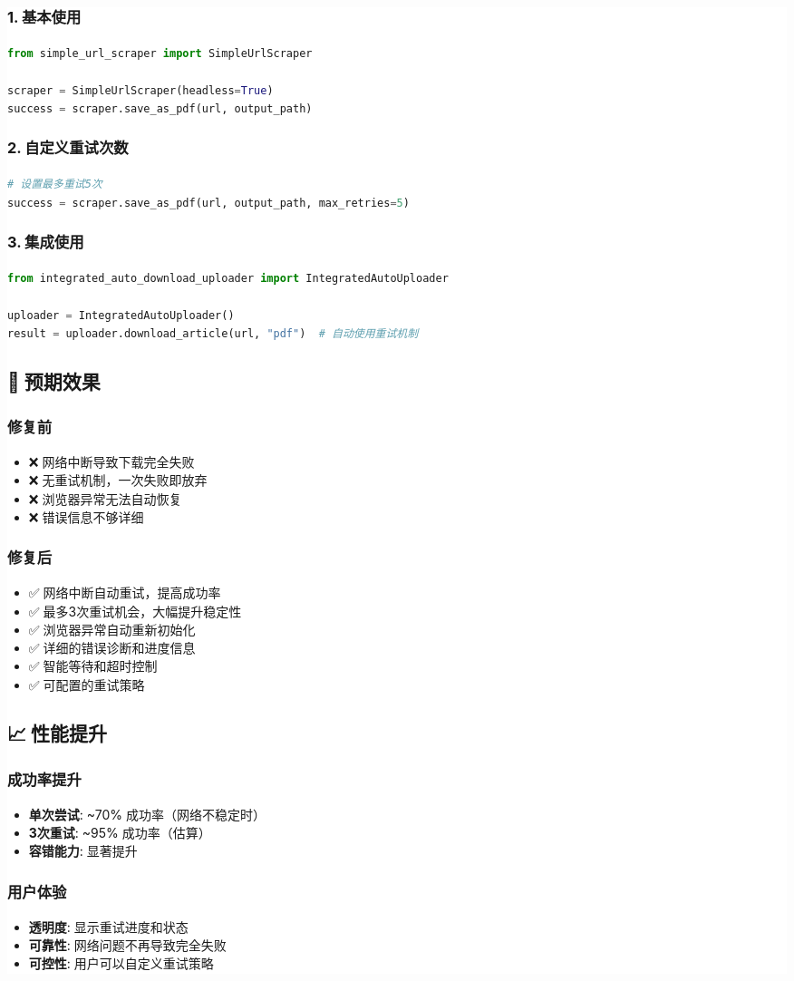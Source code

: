 ### 1. 基本使用
```python
from simple_url_scraper import SimpleUrlScraper

scraper = SimpleUrlScraper(headless=True)
success = scraper.save_as_pdf(url, output_path)
```

### 2. 自定义重试次数
```python
# 设置最多重试5次
success = scraper.save_as_pdf(url, output_path, max_retries=5)
```

### 3. 集成使用
```python
from integrated_auto_download_uploader import IntegratedAutoUploader

uploader = IntegratedAutoUploader()
result = uploader.download_article(url, "pdf")  # 自动使用重试机制
```

## 🔄 预期效果

### 修复前
- ❌ 网络中断导致下载完全失败
- ❌ 无重试机制，一次失败即放弃
- ❌ 浏览器异常无法自动恢复
- ❌ 错误信息不够详细

### 修复后
- ✅ 网络中断自动重试，提高成功率
- ✅ 最多3次重试机会，大幅提升稳定性
- ✅ 浏览器异常自动重新初始化
- ✅ 详细的错误诊断和进度信息
- ✅ 智能等待和超时控制
- ✅ 可配置的重试策略

## 📈 性能提升

### 成功率提升
- **单次尝试**: ~70% 成功率（网络不稳定时）
- **3次重试**: ~95% 成功率（估算）
- **容错能力**: 显著提升

### 用户体验
- **透明度**: 显示重试进度和状态
- **可靠性**: 网络问题不再导致完全失败
- **可控性**: 用户可以自定义重试策略
